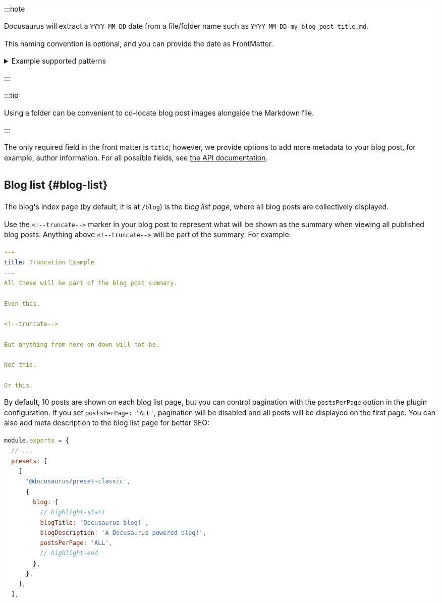 :::note

Docusaurus will extract a `YYYY-MM-DD` date from a file/folder name such as `YYYY-MM-DD-my-blog-post-title.md`.

This naming convention is optional, and you can provide the date as FrontMatter.

<details><summary>Example supported patterns</summary></details>

:::

:::tip

Using a folder can be convenient to co-locate blog post images alongside the Markdown file.

:::

The only required field in the front matter is `title`; however, we provide options to add more metadata to your blog post, for example, author information. For all possible fields, see [the API documentation](api/plugins/plugin-content-blog.md#markdown-frontmatter).

## Blog list {#blog-list}

The blog's index page (by default, it is at `/blog`) is the _blog list page_, where all blog posts are collectively displayed.

Use the `<!--truncate-->` marker in your blog post to represent what will be shown as the summary when viewing all published blog posts. Anything above `<!--truncate-->` will be part of the summary. For example:

```yml
---
title: Truncation Example
---
All these will be part of the blog post summary.

Even this.

<!--truncate-->

But anything from here on down will not be.

Not this.

Or this.
```

By default, 10 posts are shown on each blog list page, but you can control pagination with the `postsPerPage` option in the plugin configuration. If you set `postsPerPage: 'ALL'`, pagination will be disabled and all posts will be displayed on the first page. You can also add meta description to the blog list page for better SEO:

```js title="docusaurus.config.js"
module.exports = {
  // ...
  presets: [
    [
      '@docusaurus/preset-classic',
      {
        blog: {
          // highlight-start
          blogTitle: 'Docusaurus blog!',
          blogDescription: 'A Docusaurus powered blog!',
          postsPerPage: 'ALL',
          // highlight-end
        },
      },
    ],
  ],
```